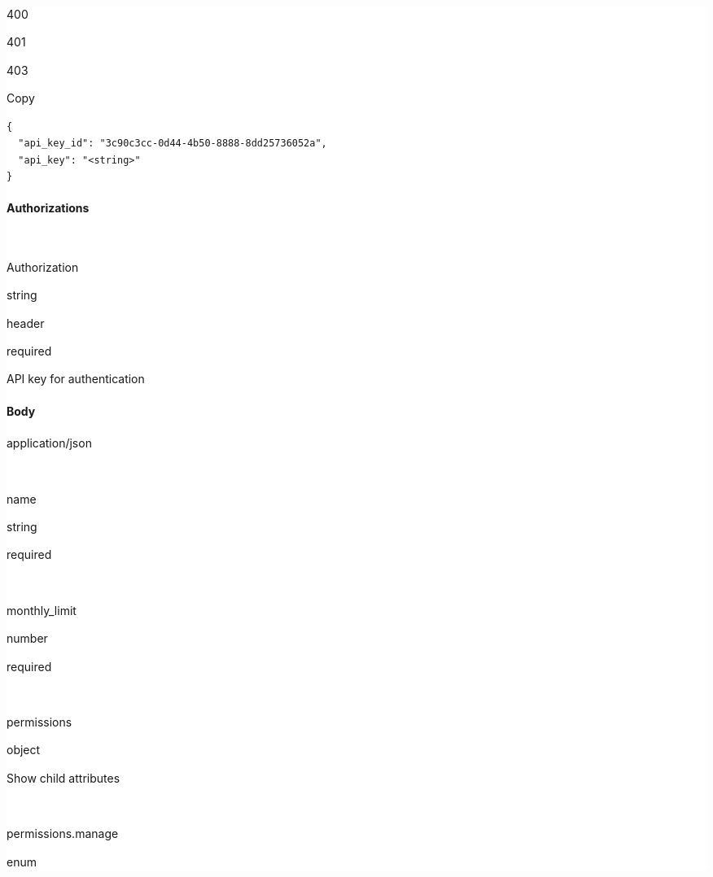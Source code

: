 400

401

403

Copy

```
{
  "api_key_id": "3c90c3cc-0d44-4b50-8888-8dd25736052a",
  "api_key": "<string>"
}
```

#### Authorizations

[​](https://docs.requesty.ai/api-reference/endpoint/manage-api-key-create#authorization-authorization)

Authorization

string

header

required

API key for authentication

#### Body

application/json

[​](https://docs.requesty.ai/api-reference/endpoint/manage-api-key-create#body-name)

name

string

required

[​](https://docs.requesty.ai/api-reference/endpoint/manage-api-key-create#body-monthly-limit)

monthly\_limit

number

required

[​](https://docs.requesty.ai/api-reference/endpoint/manage-api-key-create#body-permissions)

permissions

object

Show child attributes

[​](https://docs.requesty.ai/api-reference/endpoint/manage-api-key-create#body-permissions-manage)

permissions.manage

enum<string>
